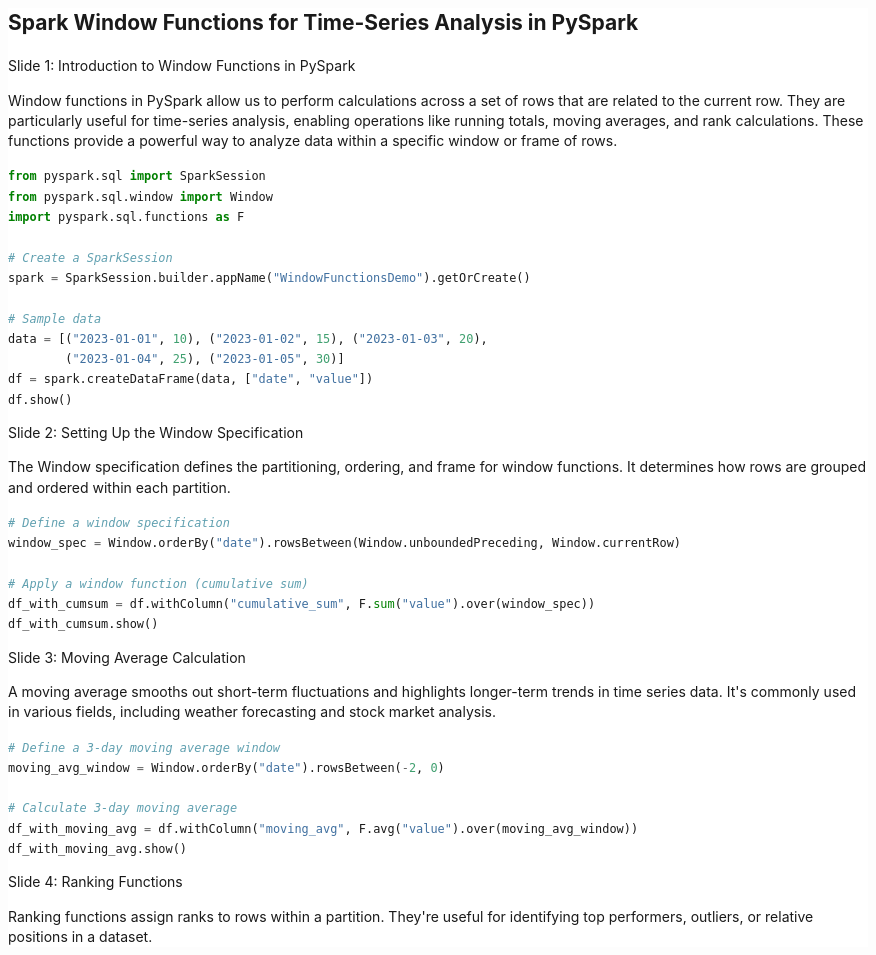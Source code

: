 ## Spark Window Functions for Time-Series Analysis in PySpark
Slide 1: Introduction to Window Functions in PySpark

Window functions in PySpark allow us to perform calculations across a set of rows that are related to the current row. They are particularly useful for time-series analysis, enabling operations like running totals, moving averages, and rank calculations. These functions provide a powerful way to analyze data within a specific window or frame of rows.

```python
from pyspark.sql import SparkSession
from pyspark.sql.window import Window
import pyspark.sql.functions as F

# Create a SparkSession
spark = SparkSession.builder.appName("WindowFunctionsDemo").getOrCreate()

# Sample data
data = [("2023-01-01", 10), ("2023-01-02", 15), ("2023-01-03", 20), 
        ("2023-01-04", 25), ("2023-01-05", 30)]
df = spark.createDataFrame(data, ["date", "value"])
df.show()
```

Slide 2: Setting Up the Window Specification

The Window specification defines the partitioning, ordering, and frame for window functions. It determines how rows are grouped and ordered within each partition.

```python
# Define a window specification
window_spec = Window.orderBy("date").rowsBetween(Window.unboundedPreceding, Window.currentRow)

# Apply a window function (cumulative sum)
df_with_cumsum = df.withColumn("cumulative_sum", F.sum("value").over(window_spec))
df_with_cumsum.show()
```

Slide 3: Moving Average Calculation

A moving average smooths out short-term fluctuations and highlights longer-term trends in time series data. It's commonly used in various fields, including weather forecasting and stock market analysis.

```python
# Define a 3-day moving average window
moving_avg_window = Window.orderBy("date").rowsBetween(-2, 0)

# Calculate 3-day moving average
df_with_moving_avg = df.withColumn("moving_avg", F.avg("value").over(moving_avg_window))
df_with_moving_avg.show()
```

Slide 4: Ranking Functions

Ranking functions assign ranks to rows within a partition. They're useful for identifying top performers, outliers, or relative positions in a dataset.
